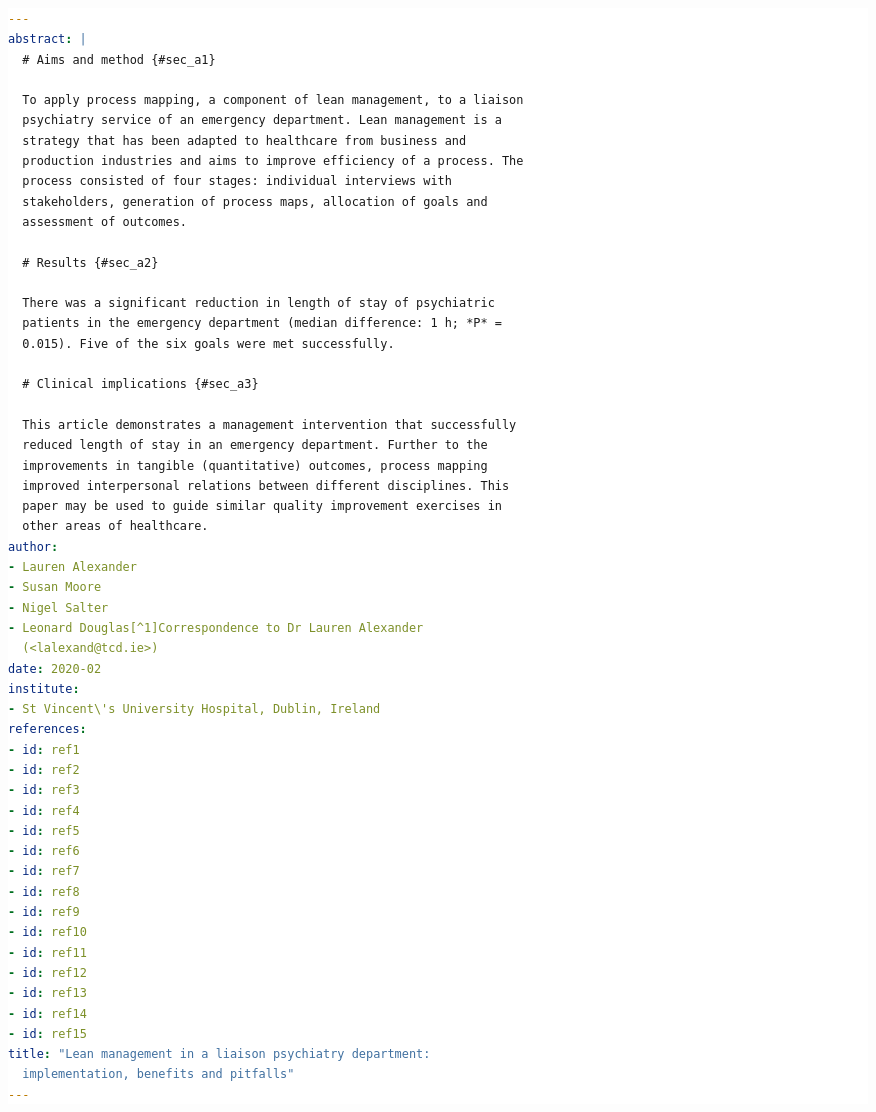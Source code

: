 ```yaml
---
abstract: |
  # Aims and method {#sec_a1}

  To apply process mapping, a component of lean management, to a liaison
  psychiatry service of an emergency department. Lean management is a
  strategy that has been adapted to healthcare from business and
  production industries and aims to improve efficiency of a process. The
  process consisted of four stages: individual interviews with
  stakeholders, generation of process maps, allocation of goals and
  assessment of outcomes.

  # Results {#sec_a2}

  There was a significant reduction in length of stay of psychiatric
  patients in the emergency department (median difference: 1 h; *P* =
  0.015). Five of the six goals were met successfully.

  # Clinical implications {#sec_a3}

  This article demonstrates a management intervention that successfully
  reduced length of stay in an emergency department. Further to the
  improvements in tangible (quantitative) outcomes, process mapping
  improved interpersonal relations between different disciplines. This
  paper may be used to guide similar quality improvement exercises in
  other areas of healthcare.
author:
- Lauren Alexander
- Susan Moore
- Nigel Salter
- Leonard Douglas[^1]Correspondence to Dr Lauren Alexander
  (<lalexand@tcd.ie>)
date: 2020-02
institute:
- St Vincent\'s University Hospital, Dublin, Ireland
references:
- id: ref1
- id: ref2
- id: ref3
- id: ref4
- id: ref5
- id: ref6
- id: ref7
- id: ref8
- id: ref9
- id: ref10
- id: ref11
- id: ref12
- id: ref13
- id: ref14
- id: ref15
title: "Lean management in a liaison psychiatry department:
  implementation, benefits and pitfalls"
---
```


[^1]: **Declaration of interest** None.
[^2]: MITT, Mental Illness Triage Tool.
[^3]: a\. Five of the six targets were met, one on a delayed timeline.